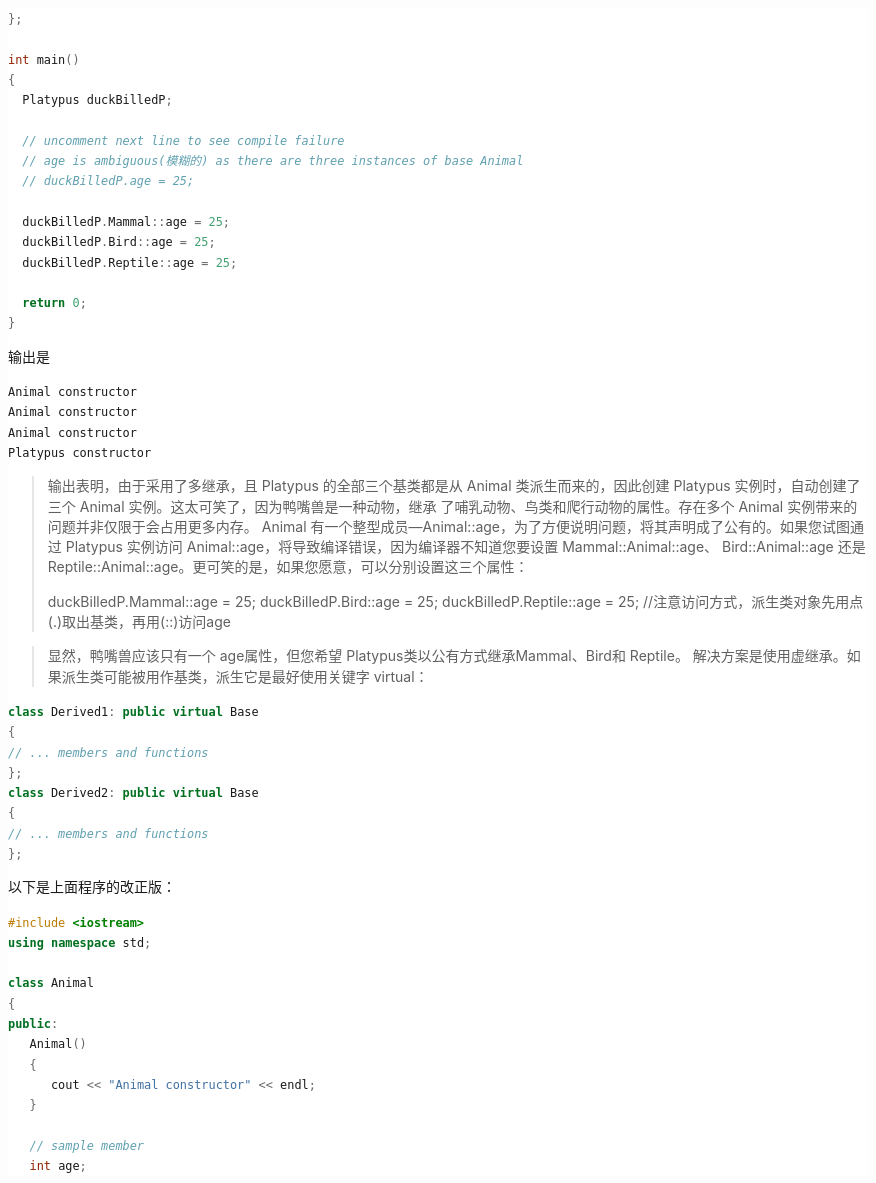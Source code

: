   ```c++
  };
  
  int main()
  {
  	Platypus duckBilledP;
  
  	// uncomment next line to see compile failure
  	// age is ambiguous(模糊的) as there are three instances of base Animal 
  	// duckBilledP.age = 25;
  
  	duckBilledP.Mammal::age = 25;
  	duckBilledP.Bird::age = 25;
  	duckBilledP.Reptile::age = 25;
  
  	return 0;
  }
  ```

  输出是

  ```
  Animal constructor
  Animal constructor
  Animal constructor
  Platypus constructor
  ```

  >输出表明，由于采用了多继承，且 Platypus 的全部三个基类都是从 Animal 类派生而来的，因此创建 Platypus 实例时，自动创建了三个 Animal 实例。这太可笑了，因为鸭嘴兽是一种动物，继承 了哺乳动物、鸟类和爬行动物的属性。存在多个 Animal 实例带来的问题并非仅限于会占用更多内存。 Animal 有一个整型成员—Animal::age，为了方便说明问题，将其声明成了公有的。如果您试图通过 Platypus 实例访问 Animal::age，将导致编译错误，因为编译器不知道您要设置 Mammal::Animal::age、 Bird::Animal::age 还是 Reptile::Animal::age。更可笑的是，如果您愿意，可以分别设置这三个属性：    
  >
  >	duckBilledP.Mammal::age = 25;
  >	duckBilledP.Bird::age = 25;
  >	duckBilledP.Reptile::age = 25;
  >	//注意访问方式，派生类对象先用点(.)取出基类，再用(::)访问age

  > 显然，鸭嘴兽应该只有一个 age属性，但您希望 Platypus类以公有方式继承Mammal、Bird和 Reptile。 解决方案是使用虚继承。如果派生类可能被用作基类，派生它是最好使用关键字 virtual：

  ```c++
  class Derived1: public virtual Base
  {
  // ... members and functions
  };
  class Derived2: public virtual Base
  {
  // ... members and functions
  };
  ```

  以下是上面程序的改正版：

  ```c++
  #include <iostream>
  using namespace std;
  
  class Animal
  {
  public:
     Animal()
     {
        cout << "Animal constructor" << endl;
     }
  
     // sample member
     int age;
  ```
